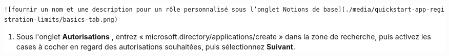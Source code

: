     ![fournir un nom et une description pour un rôle personnalisé sous l’onglet Notions de base](./media/quickstart-app-registration-limits/basics-tab.png)

1. Sous l'onglet **Autorisations** , entrez « microsoft.directory/applications/create » dans la zone de recherche, puis activez les cases à cocher en regard des autorisations souhaitées, puis sélectionnez **Suivant**.
